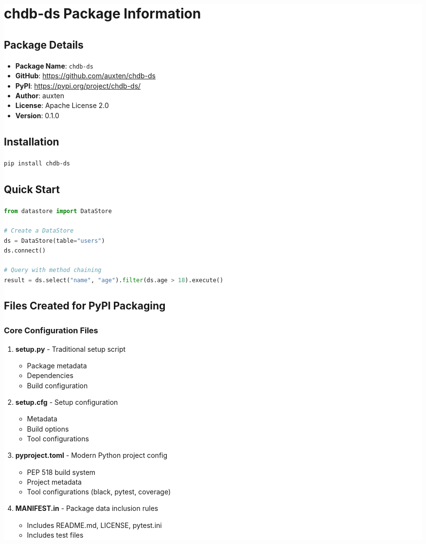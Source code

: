 # chdb-ds Package Information

## Package Details

- **Package Name**: `chdb-ds`
- **GitHub**: https://github.com/auxten/chdb-ds
- **PyPI**: https://pypi.org/project/chdb-ds/
- **Author**: auxten
- **License**: Apache License 2.0
- **Version**: 0.1.0

## Installation

```bash
pip install chdb-ds
```

## Quick Start

```python
from datastore import DataStore

# Create a DataStore
ds = DataStore(table="users")
ds.connect()

# Query with method chaining
result = ds.select("name", "age").filter(ds.age > 18).execute()
```

## Files Created for PyPI Packaging

### Core Configuration Files

1. **setup.py** - Traditional setup script
   - Package metadata
   - Dependencies
   - Build configuration

2. **setup.cfg** - Setup configuration
   - Metadata
   - Build options
   - Tool configurations

3. **pyproject.toml** - Modern Python project config
   - PEP 518 build system
   - Project metadata
   - Tool configurations (black, pytest, coverage)

4. **MANIFEST.in** - Package data inclusion rules
   - Includes README.md, LICENSE, pytest.ini
   - Includes test files
